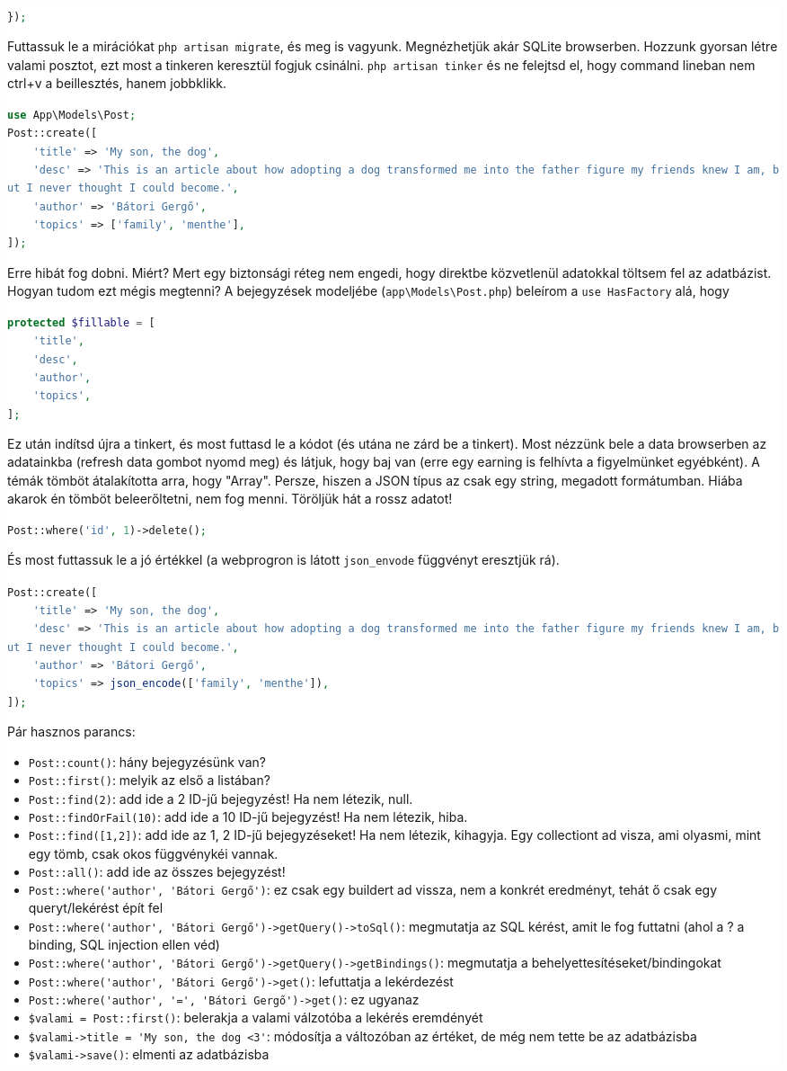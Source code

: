 ```PHP
});
```
Futtassuk le a mirációkat `php artisan migrate`, és meg is vagyunk. Megnézhetjük akár SQLite browserben. Hozzunk gyorsan létre valami posztot, ezt most a tinkeren keresztül fogjuk csinálni. `php artisan tinker` és ne felejtsd el, hogy command lineban nem ctrl+v a beillesztés, hanem jobbklikk.
```PHP
use App\Models\Post;
Post::create([
    'title' => 'My son, the dog',
    'desc' => 'This is an article about how adopting a dog transformed me into the father figure my friends knew I am, but I never thought I could become.',
    'author' => 'Bátori Gergő',
    'topics' => ['family', 'menthe'],
]);
```
Erre hibát fog dobni. Miért? Mert egy biztonsági réteg nem engedi, hogy direktbe közvetlenül adatokkal töltsem fel az adatbázist. Hogyan tudom ezt mégis megtenni? A bejegyzések modeljébe (`app\Models\Post.php`) beleírom a `use HasFactory` alá, hogy
```PHP
protected $fillable = [
    'title',
    'desc',
    'author',
    'topics',
];
```
Ez után indítsd újra a tinkert, és most futtasd le a kódot (és utána ne zárd be a tinkert). Most nézzünk bele a data browserben az adatainkba (refresh data gombot nyomd meg) és látjuk, hogy baj van (erre egy earning is felhívta a figyelmünket egyébként). A témák tömböt átalakította arra, hogy "Array". Persze, hiszen a JSON típus az csak egy string, megadott formátumban. Hiába akarok én tömböt beleerőltetni, nem fog menni. Töröljük hát a rossz adatot!
```PHP
Post::where('id', 1)->delete();
```
És most futtassuk le a jó értékkel (a webprogron is látott `json_envode` függvényt eresztjük rá).
```PHP
Post::create([
    'title' => 'My son, the dog',
    'desc' => 'This is an article about how adopting a dog transformed me into the father figure my friends knew I am, but I never thought I could become.',
    'author' => 'Bátori Gergő',
    'topics' => json_encode(['family', 'menthe']),
]);
```

Pár hasznos parancs:
- `Post::count()`: hány bejegyzésünk van?
- `Post::first()`: melyik az első a listában?
- `Post::find(2)`: add ide a 2 ID-jű bejegyzést! Ha nem létezik, null.
- `Post::findOrFail(10)`: add ide a 10 ID-jű bejegyzést! Ha nem létezik, hiba.
- `Post::find([1,2])`: add ide az 1, 2 ID-jű bejegyzéseket! Ha nem létezik, kihagyja. Egy collectiont ad visza, ami olyasmi, mint egy tömb, csak okos függvénykéi vannak.
- `Post::all()`: add ide az összes bejegyzést!
- `Post::where('author', 'Bátori Gergő')`: ez csak egy buildert ad vissza, nem a konkrét eredményt, tehát ő csak egy queryt/lekérést épít fel
- `Post::where('author', 'Bátori Gergő')->getQuery()->toSql()`: megmutatja az SQL kérést, amit le fog futtatni (ahol a ? a binding, SQL injection ellen véd)
- `Post::where('author', 'Bátori Gergő')->getQuery()->getBindings()`: megmutatja a behelyettesítéseket/bindingokat
- `Post::where('author', 'Bátori Gergő')->get()`: lefuttatja a lekérdezést
- `Post::where('author', '=', 'Bátori Gergő')->get()`: ez ugyanaz
- `$valami = Post::first()`: belerakja a valami válzotóba a lekérés eremdényét
- `$valami->title = 'My son, the dog <3'`: módosítja a változóban az értéket, de még nem tette be az adatbázisba
- `$valami->save()`: elmenti az adatbázisba